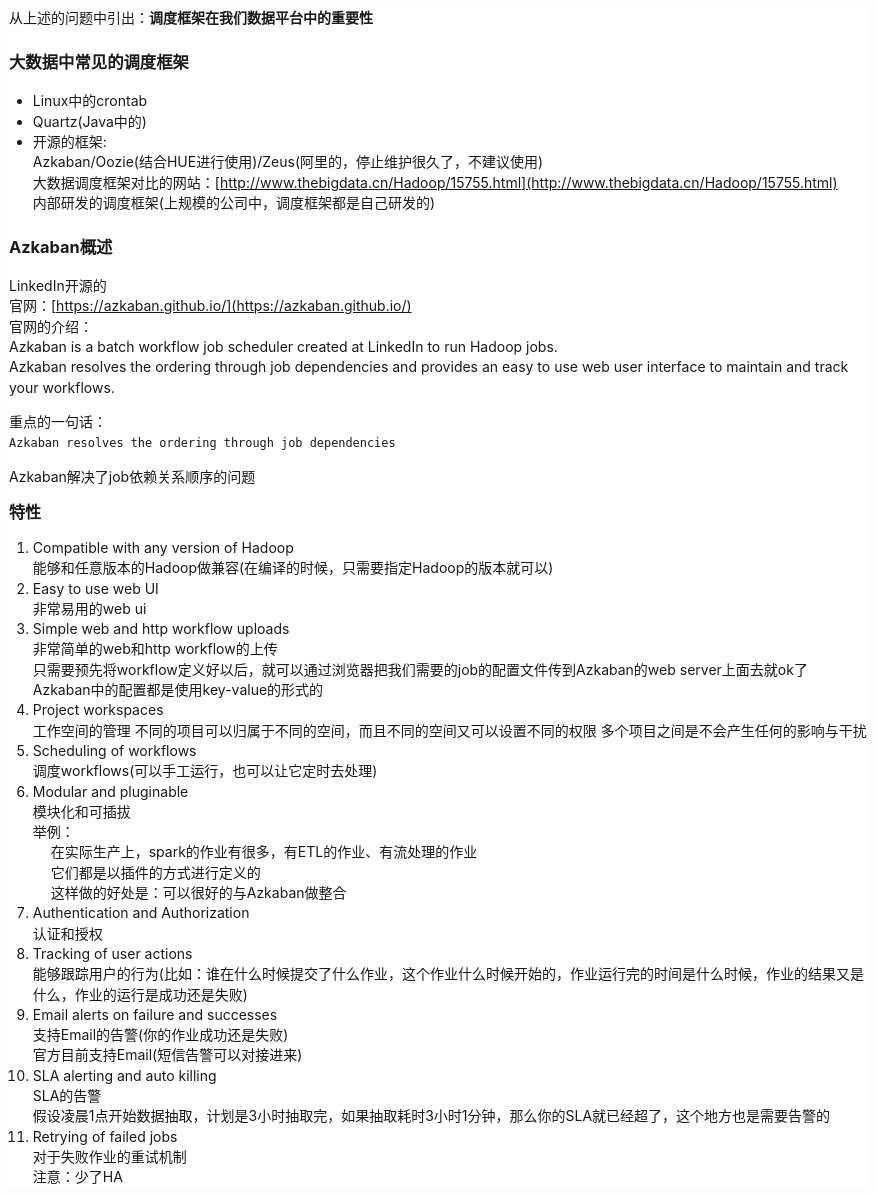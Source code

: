 从上述的问题中引出：**调度框架在我们数据平台中的重要性**

### 大数据中常见的调度框架

- Linux中的crontab
- Quartz(Java中的)
- 开源的框架: <br>
	Azkaban/Oozie(结合HUE进行使用)/Zeus(阿里的，停止维护很久了，不建议使用)<br>
	大数据调度框架对比的网站：[http://www.thebigdata.cn/Hadoop/15755.html](http://www.thebigdata.cn/Hadoop/15755.html)<br>
	内部研发的调度框架(上规模的公司中，调度框架都是自己研发的)
	
### Azkaban概述

LinkedIn开源的<br>
官网：[https://azkaban.github.io/](https://azkaban.github.io/)<br>
官网的介绍：<br>
Azkaban is a batch workflow job scheduler created at LinkedIn to run Hadoop jobs.<br>
Azkaban resolves the ordering through job dependencies and provides an easy to use web user interface to maintain and track your workflows.

重点的一句话：<br>
`Azkaban resolves the ordering through job dependencies`

Azkaban解决了job依赖关系顺序的问题

<font size=3><b>特性</b></font>

1. Compatible with any version of Hadoop<br>
	能够和任意版本的Hadoop做兼容(在编译的时候，只需要指定Hadoop的版本就可以)
2. Easy to use web UI<br>
	非常易用的web ui	
3. Simple web and http workflow uploads<br>
	非常简单的web和http workflow的上传<br>
	只需要预先将workflow定义好以后，就可以通过浏览器把我们需要的job的配置文件传到Azkaban的web server上面去就ok了<br>
	Azkaban中的配置都是使用key-value的形式的
4. Project workspaces<br>
	工作空间的管理
	不同的项目可以归属于不同的空间，而且不同的空间又可以设置不同的权限
	多个项目之间是不会产生任何的影响与干扰
5. Scheduling of workflows<br>
	调度workflows(可以手工运行，也可以让它定时去处理)
6. Modular and pluginable<br>
	模块化和可插拔<br>
	举例：<br>
　		在实际生产上，spark的作业有很多，有ETL的作业、有流处理的作业<br>
　		它们都是以插件的方式进行定义的<br>
　		这样做的好处是：可以很好的与Azkaban做整合
7. Authentication and Authorization<br>
	认证和授权		
8. Tracking of user actions<br>
	能够跟踪用户的行为(比如：谁在什么时候提交了什么作业，这个作业什么时候开始的，作业运行完的时间是什么时候，作业的结果又是什么，作业的运行是成功还是失败)
9. Email alerts on failure and successes<br>
	支持Email的告警(你的作业成功还是失败)<br>
	官方目前支持Email(短信告警可以对接进来)
10. SLA alerting and auto killing<br>
	SLA的告警<br>
	假设凌晨1点开始数据抽取，计划是3小时抽取完，如果抽取耗时3小时1分钟，那么你的SLA就已经超了，这个地方也是需要告警的
11. Retrying of failed jobs<br>
	对于失败作业的重试机制<br>
	注意：少了HA
